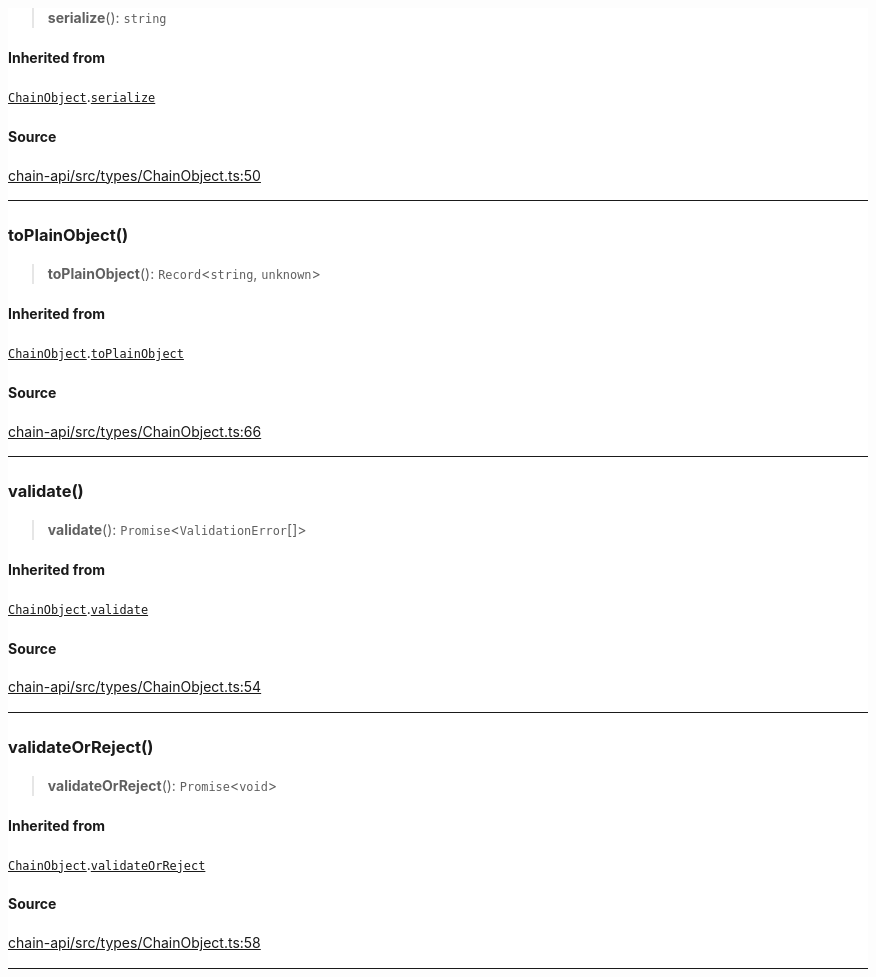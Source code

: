 > **serialize**(): `string`

#### Inherited from

[`ChainObject`](ChainObject.md).[`serialize`](ChainObject.md#serialize)

#### Source

[chain-api/src/types/ChainObject.ts:50](https://github.com/GalaChain/sdk/blob/bcbbb18/chain-api/src/types/ChainObject.ts#L50)

***

### toPlainObject()

> **toPlainObject**(): `Record`\<`string`, `unknown`\>

#### Inherited from

[`ChainObject`](ChainObject.md).[`toPlainObject`](ChainObject.md#toplainobject)

#### Source

[chain-api/src/types/ChainObject.ts:66](https://github.com/GalaChain/sdk/blob/bcbbb18/chain-api/src/types/ChainObject.ts#L66)

***

### validate()

> **validate**(): `Promise`\<`ValidationError`[]\>

#### Inherited from

[`ChainObject`](ChainObject.md).[`validate`](ChainObject.md#validate)

#### Source

[chain-api/src/types/ChainObject.ts:54](https://github.com/GalaChain/sdk/blob/bcbbb18/chain-api/src/types/ChainObject.ts#L54)

***

### validateOrReject()

> **validateOrReject**(): `Promise`\<`void`\>

#### Inherited from

[`ChainObject`](ChainObject.md).[`validateOrReject`](ChainObject.md#validateorreject)

#### Source

[chain-api/src/types/ChainObject.ts:58](https://github.com/GalaChain/sdk/blob/bcbbb18/chain-api/src/types/ChainObject.ts#L58)

***
